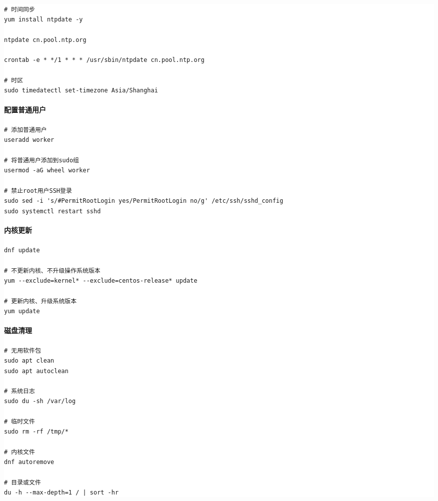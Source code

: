 ```shell
# 时间同步
yum install ntpdate -y
 
ntpdate cn.pool.ntp.org
 
crontab -e * */1 * * * /usr/sbin/ntpdate cn.pool.ntp.org

# 时区
sudo timedatectl set-timezone Asia/Shanghai
```

#### 配置普通用户

```shell
# 添加普通用户
useradd worker

# 将普通用户添加到sudo组
usermod -aG wheel worker

# 禁止root用户SSH登录
sudo sed -i 's/#PermitRootLogin yes/PermitRootLogin no/g' /etc/ssh/sshd_config 
sudo systemctl restart sshd
```

#### 内核更新

```shell
dnf update

# 不更新内核、不升级操作系统版本
yum --exclude=kernel* --exclude=centos-release* update

# 更新内核、升级系统版本
yum update
```

#### 磁盘清理

```shell
# 无用软件包
sudo apt clean
sudo apt autoclean

# 系统日志
sudo du -sh /var/log

# 临时文件
sudo rm -rf /tmp/*

# 内核文件
dnf autoremove

# 目录或文件
du -h --max-depth=1 / | sort -hr
```
